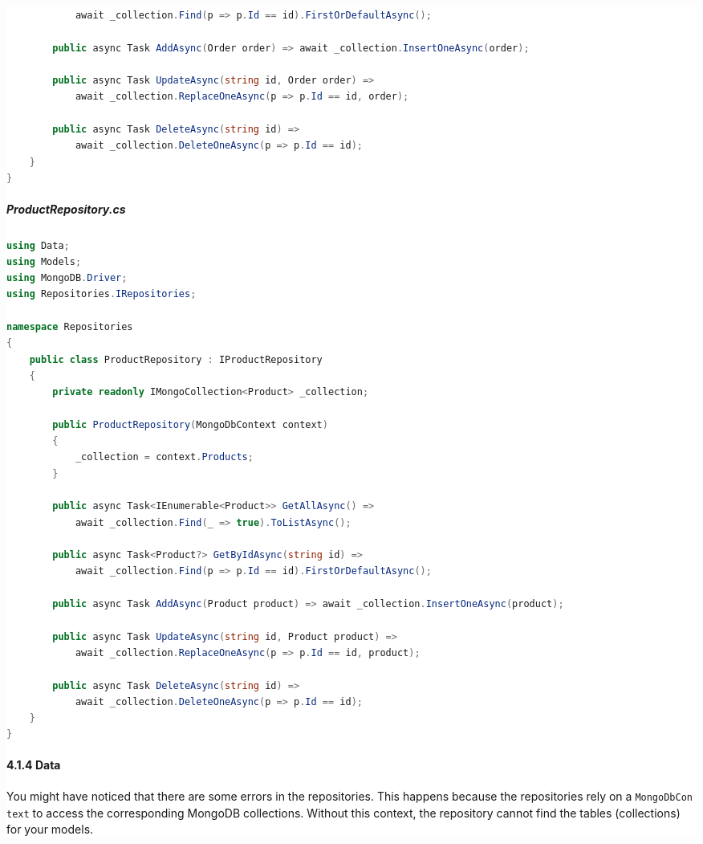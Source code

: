 ```csharp
            await _collection.Find(p => p.Id == id).FirstOrDefaultAsync();

        public async Task AddAsync(Order order) => await _collection.InsertOneAsync(order);

        public async Task UpdateAsync(string id, Order order) =>
            await _collection.ReplaceOneAsync(p => p.Id == id, order);

        public async Task DeleteAsync(string id) =>
            await _collection.DeleteOneAsync(p => p.Id == id);
    }
}
```

##### ProductRepository.cs
```csharp 
using Data;
using Models;
using MongoDB.Driver;
using Repositories.IRepositories;

namespace Repositories
{
    public class ProductRepository : IProductRepository
    {
        private readonly IMongoCollection<Product> _collection;

        public ProductRepository(MongoDbContext context)
        {
            _collection = context.Products;
        }

        public async Task<IEnumerable<Product>> GetAllAsync() =>
            await _collection.Find(_ => true).ToListAsync();

        public async Task<Product?> GetByIdAsync(string id) =>
            await _collection.Find(p => p.Id == id).FirstOrDefaultAsync();

        public async Task AddAsync(Product product) => await _collection.InsertOneAsync(product);

        public async Task UpdateAsync(string id, Product product) =>
            await _collection.ReplaceOneAsync(p => p.Id == id, product);

        public async Task DeleteAsync(string id) =>
            await _collection.DeleteOneAsync(p => p.Id == id);
    }
}
```

#### 4.1.4 Data

You might have noticed that there are some errors in the repositories. This happens because the repositories rely on a `MongoDbContext` to access the corresponding MongoDB collections. Without this context, the repository cannot find the tables (collections) for your models.
